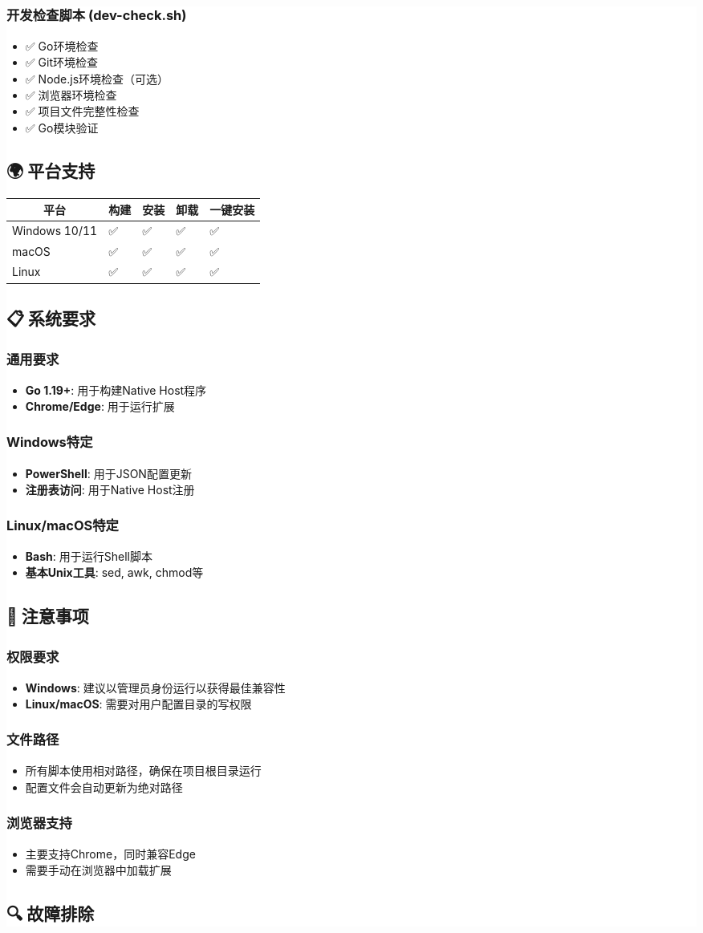 ### 开发检查脚本 (dev-check.sh)
- ✅ Go环境检查
- ✅ Git环境检查
- ✅ Node.js环境检查（可选）
- ✅ 浏览器环境检查
- ✅ 项目文件完整性检查
- ✅ Go模块验证

## 🌍 平台支持

| 平台 | 构建 | 安装 | 卸载 | 一键安装 |
|------|------|------|------|----------|
| Windows 10/11 | ✅ | ✅ | ✅ | ✅ |
| macOS | ✅ | ✅ | ✅ | ✅ |
| Linux | ✅ | ✅ | ✅ | ✅ |

## 📋 系统要求

### 通用要求
- **Go 1.19+**: 用于构建Native Host程序
- **Chrome/Edge**: 用于运行扩展

### Windows特定
- **PowerShell**: 用于JSON配置更新
- **注册表访问**: 用于Native Host注册

### Linux/macOS特定
- **Bash**: 用于运行Shell脚本
- **基本Unix工具**: sed, awk, chmod等

## 🚨 注意事项

### 权限要求
- **Windows**: 建议以管理员身份运行以获得最佳兼容性
- **Linux/macOS**: 需要对用户配置目录的写权限

### 文件路径
- 所有脚本使用相对路径，确保在项目根目录运行
- 配置文件会自动更新为绝对路径

### 浏览器支持
- 主要支持Chrome，同时兼容Edge
- 需要手动在浏览器中加载扩展

## 🔍 故障排除
